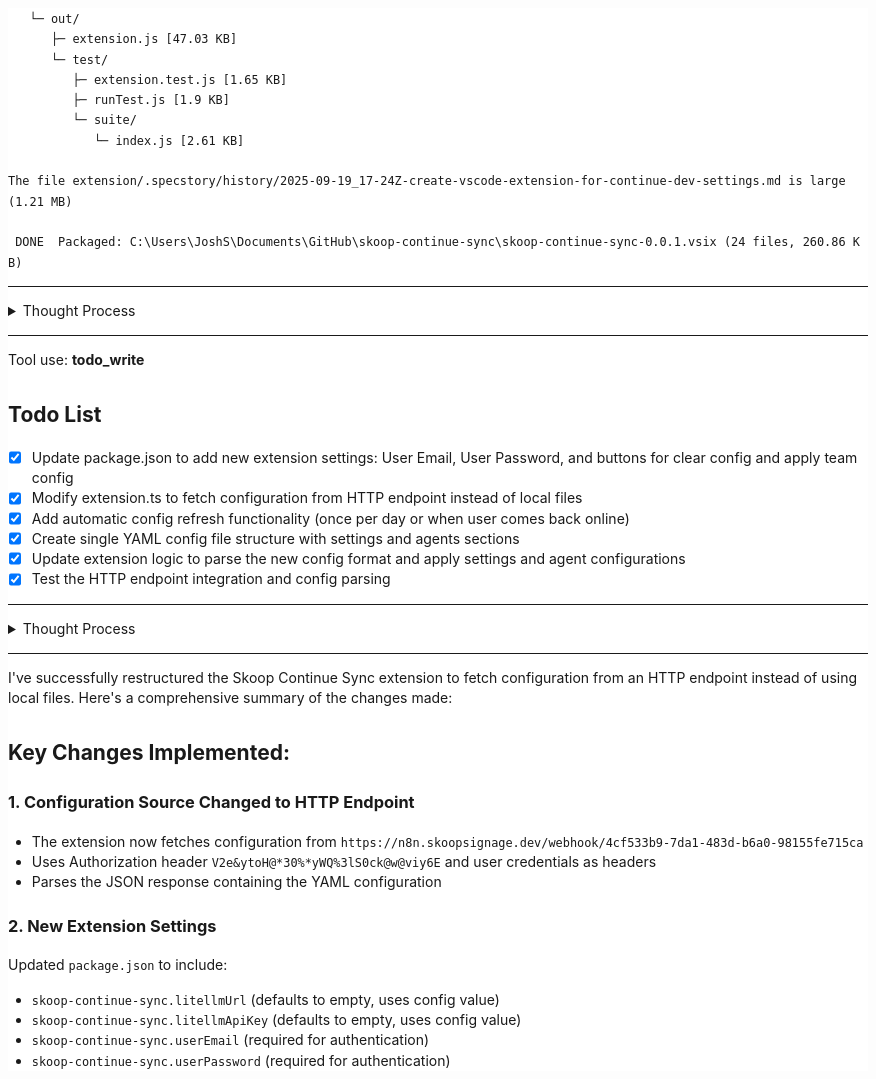 ```
   └─ out/
      ├─ extension.js [47.03 KB]
      └─ test/
         ├─ extension.test.js [1.65 KB]
         ├─ runTest.js [1.9 KB]
         └─ suite/
            └─ index.js [2.61 KB]

The file extension/.specstory/history/2025-09-19_17-24Z-create-vscode-extension-for-continue-dev-settings.md is large (1.21 MB)                                 

 DONE  Packaged: C:\Users\JoshS\Documents\GitHub\skoop-continue-sync\skoop-continue-sync-0.0.1.vsix (24 files, 260.86 KB)                                       
```

---

<think><details><summary>Thought Process</summary></details></think>

---

Tool use: **todo_write**

## Todo List

- [x] Update package.json to add new extension settings: User Email, User Password, and buttons for clear config and apply team config
- [x] Modify extension.ts to fetch configuration from HTTP endpoint instead of local files
- [x] Add automatic config refresh functionality (once per day or when user comes back online)
- [x] Create single YAML config file structure with settings and agents sections
- [x] Update extension logic to parse the new config format and apply settings and agent configurations
- [x] Test the HTTP endpoint integration and config parsing

---

<think><details><summary>Thought Process</summary></details></think>

---

I've successfully restructured the Skoop Continue Sync extension to fetch configuration from an HTTP endpoint instead of using local files. Here's a comprehensive summary of the changes made:

## Key Changes Implemented:

### 1. **Configuration Source Changed to HTTP Endpoint**
- The extension now fetches configuration from `https://n8n.skoopsignage.dev/webhook/4cf533b9-7da1-483d-b6a0-98155fe715ca`
- Uses Authorization header `V2e&ytoH@*30%*yWQ%3lS0ck@w@viy6E` and user credentials as headers
- Parses the JSON response containing the YAML configuration

### 2. **New Extension Settings**
Updated `package.json` to include:
- `skoop-continue-sync.litellmUrl` (defaults to empty, uses config value)
- `skoop-continue-sync.litellmApiKey` (defaults to empty, uses config value)  
- `skoop-continue-sync.userEmail` (required for authentication)
- `skoop-continue-sync.userPassword` (required for authentication)
